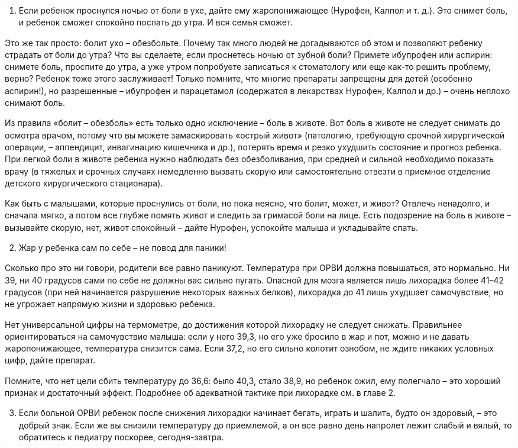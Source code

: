 1)  Если ребенок проснулся ночью от боли в ухе, дайте ему жаропонижающее
    (Нурофен, Калпол и т. д.). Это снимет боль, и ребенок сможет
    спокойно поспать до утра. И вся семья сможет.

Это же так просто: болит ухо – обезбольте. Почему так много людей не
догадываются об этом и позволяют ребенку страдать от боли до утра? Что
вы сделаете, если проснетесь ночью от зубной боли? Примете ибупрофен или
аспирин: снимете боль, проспите до утра, а уже утром попробуете
записаться к стоматологу или еще как-то решить проблему, верно? Ребенок
тоже этого заслуживает! Только помните, что многие препараты запрещены
для детей (особенно аспирин!), но разрешенные – ибупрофен и парацетамол
(содержатся в лекарствах Нурофен, Калпол и др.) – очень неплохо снимают
боль.

Из правила «болит – обезболь» есть только одно исключение – боль в
животе. Вот боль в животе не следует снимать до осмотра врачом, потому
что вы можете замаскировать «острый живот» (патологию, требующую срочной
хирургической операции, – аппендицит, инвагинацию кишечника и др.),
потерять время и резко ухудшить состояние и прогноз ребенка. При легкой
боли в животе ребенка нужно наблюдать без обезболивания, при средней и
сильной необходимо показать врачу (в тяжелых и срочных случаях
немедленно вызвать скорую или самостоятельно отвезти в приемное
отделение детского хирургического стационара).

Как быть с малышами, которые проснулись от боли, но пока неясно, что
болит, может, и живот? Отвлечь ненадолго, и сначала мягко, а потом все
глубже помять живот и следить за гримасой боли на лице. Есть подозрение
на боль в животе – вызывайте скорую, нет, живот спокойный – дайте
Нурофен, успокойте малыша и укладывайте спать.

2)  Жар у ребенка сам по себе – не повод для паники!

Сколько про это ни говори, родители все равно паникуют. Температура при
ОРВИ должна повышаться, это нормально. Ни 39, ни 40 градусов сами по
себе не должны вас сильно пугать. Опасной для мозга является лишь
лихорадка более 41–42 градусов (при ней начинается разрушение некоторых
важных белков), лихорадка до 41 лишь ухудшает самочувствие, но не
угрожает напрямую жизни и здоровью ребенка.

Нет универсальной цифры на термометре, до достижения которой лихорадку
не следует снижать. Правильнее ориентироваться на самочувствие малыша:
если у него 39,3, но его уже бросило в жар и пот, можно и не давать
жаропонижающее, температура снизится сама. Если 37,2, но его сильно
колотит ознобом, не ждите никаких условных цифр, дайте препарат.

Помните, что нет цели сбить температуру до 36,6: было 40,3, стало 38,9,
но ребенок ожил, ему полегчало – это хороший признак и достаточный
эффект. Подробнее об адекватной тактике при лихорадке см. в главе 2.

3)  Если больной ОРВИ ребенок после снижения лихорадки начинает бегать,
    играть и шалить, будто он здоровый, – это добрый знак. Если же вы
    снизили температуру до приемлемой, а он все равно день напролет
    лежит слабый и вялый, то обратитесь к педиатру поскорее,
    сегодня-завтра.
